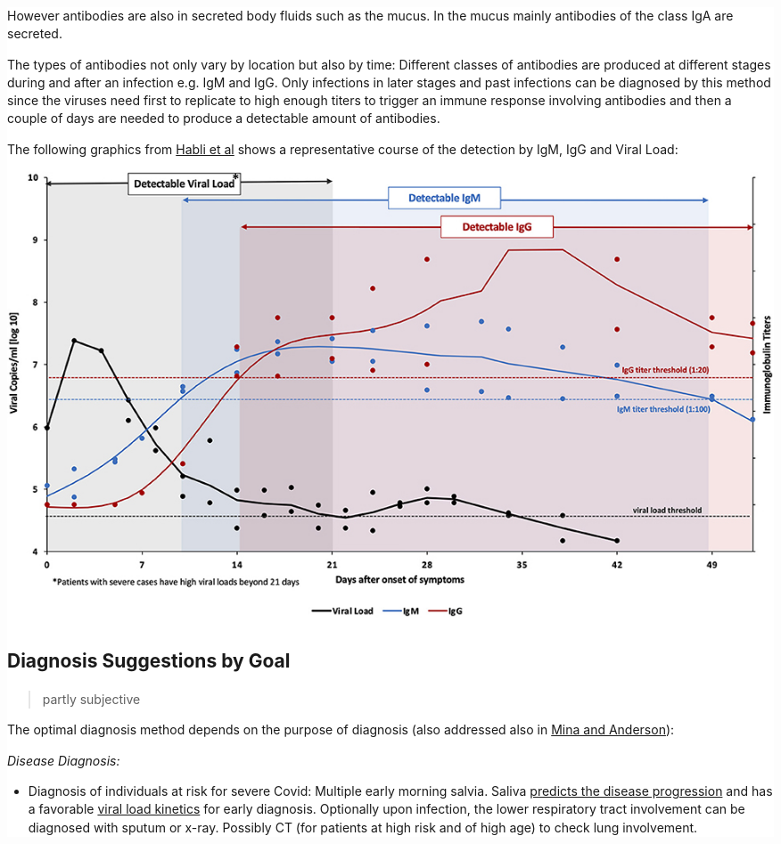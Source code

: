 However antibodies are also in secreted body fluids such as the mucus. In the mucus mainly antibodies of the class IgA are secreted.

The types of antibodies not only vary by location but also by time: Different classes of antibodies are produced at different stages during and after an infection e.g. IgM and IgG. Only infections in later stages and past infections can be diagnosed by this method since the viruses need first to replicate to high enough titers to trigger an immune response involving antibodies and then a couple of days are needed to produce a detectable amount of antibodies.

The following graphics from [Habli et al](#habli) shows a representative course of the detection by IgM, IgG and Viral Load:

![Detection methods by time from disease onset](Images/habli_dig_by_time.jpg)



## Diagnosis Suggestions by Goal
> partly subjective

The optimal diagnosis method depends on the purpose of diagnosis (also addressed also in [Mina and Anderson](#mina)):

_Disease Diagnosis:_
* Diagnosis of individuals at risk for severe Covid: Multiple early morning salvia. Saliva [predicts the disease progression](#features-of-saliva-viral-load) and has a favorable [viral load kinetics](#viral-load-kinetics) for early diagnosis. Optionally upon infection, the lower respiratory tract involvement can be diagnosed with sputum  or x-ray. Possibly CT (for patients at high risk and of high age) to check lung involvement.
